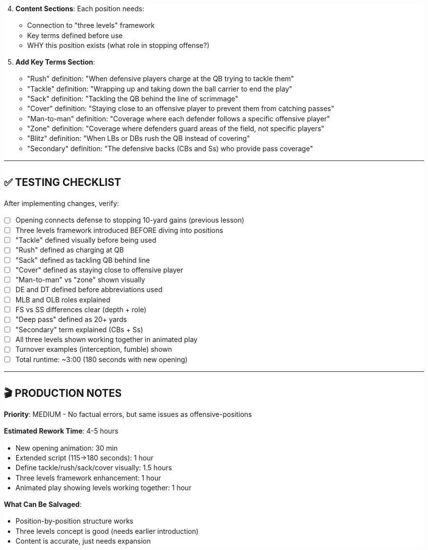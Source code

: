 4. **Content Sections**: Each position needs:
   - Connection to "three levels" framework
   - Key terms defined before use
   - WHY this position exists (what role in stopping offense?)

5. **Add Key Terms Section**:
   - "Rush" definition: "When defensive players charge at the QB trying to tackle them"
   - "Tackle" definition: "Wrapping up and taking down the ball carrier to end the play"
   - "Sack" definition: "Tackling the QB behind the line of scrimmage"
   - "Cover" definition: "Staying close to an offensive player to prevent them from catching passes"
   - "Man-to-man" definition: "Coverage where each defender follows a specific offensive player"
   - "Zone" definition: "Coverage where defenders guard areas of the field, not specific players"
   - "Blitz" definition: "When LBs or DBs rush the QB instead of covering"
   - "Secondary" definition: "The defensive backs (CBs and Ss) who provide pass coverage"

---

## ✅ TESTING CHECKLIST

After implementing changes, verify:

- [ ] Opening connects defense to stopping 10-yard gains (previous lesson)
- [ ] Three levels framework introduced BEFORE diving into positions
- [ ] "Tackle" defined visually before being used
- [ ] "Rush" defined as charging at QB
- [ ] "Sack" defined as tackling QB behind line
- [ ] "Cover" defined as staying close to offensive player
- [ ] "Man-to-man" vs "zone" shown visually
- [ ] DE and DT defined before abbreviations used
- [ ] MLB and OLB roles explained
- [ ] FS vs SS differences clear (depth + role)
- [ ] "Deep pass" defined as 20+ yards
- [ ] "Secondary" term explained (CBs + Ss)
- [ ] All three levels shown working together in animated play
- [ ] Turnover examples (interception, fumble) shown
- [ ] Total runtime: ~3:00 (180 seconds with new opening)

---

## 🎬 PRODUCTION NOTES

**Priority**: MEDIUM - No factual errors, but same issues as offensive-positions

**Estimated Rework Time**: 4-5 hours
- New opening animation: 30 min
- Extended script (115→180 seconds): 1 hour
- Define tackle/rush/sack/cover visually: 1.5 hours
- Three levels framework enhancement: 1 hour
- Animated play showing levels working together: 1 hour

**What Can Be Salvaged**:
- Position-by-position structure works
- Three levels concept is good (needs earlier introduction)
- Content is accurate, just needs expansion
